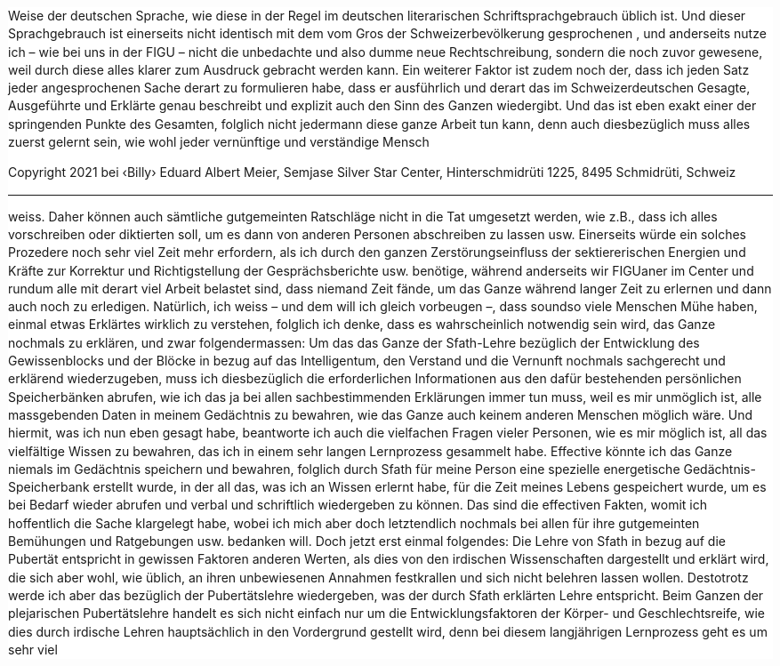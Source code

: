 Weise der deutschen Sprache, wie diese in der Regel im deutschen literarischen Schriftsprachgebrauch üblich ist. Und dieser Sprachgebrauch ist einerseits nicht identisch mit dem vom Gros der Schweizerbevölkerung gesprochenen <Hochdeutsch>, und anderseits nutze ich – wie bei uns in der FIGU – nicht die unbedachte und also dumme neue Rechtschreibung,
sondern die noch zuvor gewesene, weil durch diese alles klarer zum Ausdruck gebracht werden kann. Ein weiterer Faktor
ist zudem noch der, dass ich jeden Satz jeder angesprochenen Sache derart zu formulieren habe, dass er ausführlich und
derart das im Schweizerdeutschen Gesagte, Ausgeführte und Erklärte genau beschreibt und explizit auch den Sinn des Ganzen wiedergibt. Und das ist eben exakt einer der springenden Punkte des Gesamten, folglich nicht jedermann diese ganze
Arbeit tun kann, denn auch diesbezüglich muss alles zuerst gelernt sein, wie wohl jeder vernünftige und verständige Mensch

Copyright 2021 bei ‹Billy› Eduard Albert Meier, Semjase Silver Star Center, Hinterschmidrüti 1225, 8495 Schmidrüti, Schweiz


-----

weiss. Daher können auch sämtliche gutgemeinten Ratschläge nicht in die Tat umgesetzt werden, wie z.B., dass ich alles
vorschreiben oder diktierten soll, um es dann von anderen Personen abschreiben zu lassen usw. Einerseits würde ein solches Prozedere noch sehr viel Zeit mehr erfordern, als ich durch den ganzen Zerstörungseinfluss der sektiererischen Energien und Kräfte zur Korrektur und Richtigstellung der Gesprächsberichte usw. benötige, während anderseits wir FIGUaner
im Center und rundum alle mit derart viel Arbeit belastet sind, dass niemand Zeit fände, um das Ganze während langer Zeit
zu erlernen und dann auch noch zu erledigen.
Natürlich, ich weiss – und dem will ich gleich vorbeugen –, dass soundso viele Menschen Mühe haben, einmal etwas Erklärtes wirklich zu verstehen, folglich ich denke, dass es wahrscheinlich notwendig sein wird, das Ganze nochmals zu erklären,
und zwar folgendermassen: Um das das Ganze der Sfath-Lehre bezüglich der Entwicklung des Gewissenblocks und der Blöcke in bezug auf das Intelligentum, den Verstand und die Vernunft nochmals sachgerecht und erklärend wiederzugeben,
muss ich diesbezüglich die erforderlichen Informationen aus den dafür bestehenden persönlichen Speicherbänken abrufen,
wie ich das ja bei allen sachbestimmenden Erklärungen immer tun muss, weil es mir unmöglich ist, alle massgebenden
Daten in meinem Gedächtnis zu bewahren, wie das Ganze auch keinem anderen Menschen möglich wäre. Und hiermit, was
ich nun eben gesagt habe, beantworte ich auch die vielfachen Fragen vieler Personen, wie es mir möglich ist, all das vielfältige Wissen zu bewahren, das ich in einem sehr langen Lernprozess gesammelt habe. Effective könnte ich das Ganze niemals
im Gedächtnis speichern und bewahren, folglich durch Sfath für meine Person eine spezielle energetische Gedächtnis-Speicherbank erstellt wurde, in der all das, was ich an Wissen erlernt habe, für die Zeit meines Lebens gespeichert wurde, um
es bei Bedarf wieder abrufen und verbal und schriftlich wiedergeben zu können. Das sind die effectiven Fakten, womit ich
hoffentlich die Sache klargelegt habe, wobei ich mich aber doch letztendlich nochmals bei allen für ihre gutgemeinten
Bemühungen und Ratgebungen usw. bedanken will.
Doch jetzt erst einmal folgendes: Die Lehre von Sfath in bezug auf die Pubertät entspricht in gewissen Faktoren anderen
Werten, als dies von den irdischen Wissenschaften dargestellt und erklärt wird, die sich aber wohl, wie üblich, an ihren
unbewiesenen Annahmen festkrallen und sich nicht belehren lassen wollen. Destotrotz werde ich aber das bezüglich der
Pubertätslehre wiedergeben, was der durch Sfath erklärten Lehre entspricht. Beim Ganzen der plejarischen Pubertätslehre
handelt es sich nicht einfach nur um die Entwicklungsfaktoren der Körper- und Geschlechtsreife, wie dies durch irdische
Lehren hauptsächlich in den Vordergrund gestellt wird, denn bei diesem langjährigen Lernprozess geht es um sehr viel